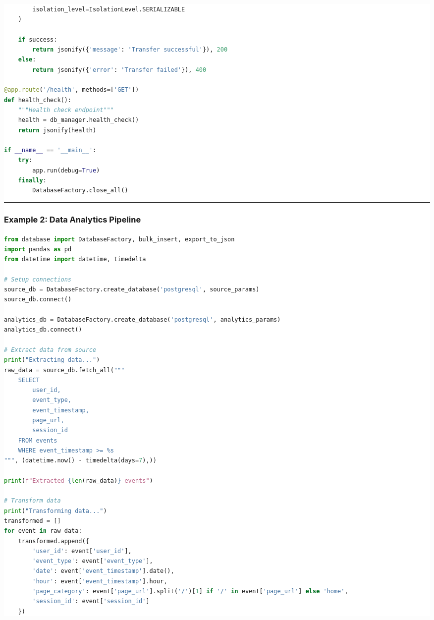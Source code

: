 ```python
        isolation_level=IsolationLevel.SERIALIZABLE
    )
    
    if success:
        return jsonify({'message': 'Transfer successful'}), 200
    else:
        return jsonify({'error': 'Transfer failed'}), 400

@app.route('/health', methods=['GET'])
def health_check():
    """Health check endpoint"""
    health = db_manager.health_check()
    return jsonify(health)

if __name__ == '__main__':
    try:
        app.run(debug=True)
    finally:
        DatabaseFactory.close_all()
```

---

### Example 2: Data Analytics Pipeline

```python
from database import DatabaseFactory, bulk_insert, export_to_json
import pandas as pd
from datetime import datetime, timedelta

# Setup connections
source_db = DatabaseFactory.create_database('postgresql', source_params)
source_db.connect()

analytics_db = DatabaseFactory.create_database('postgresql', analytics_params)
analytics_db.connect()

# Extract data from source
print("Extracting data...")
raw_data = source_db.fetch_all("""
    SELECT 
        user_id,
        event_type,
        event_timestamp,
        page_url,
        session_id
    FROM events
    WHERE event_timestamp >= %s
""", (datetime.now() - timedelta(days=7),))

print(f"Extracted {len(raw_data)} events")

# Transform data
print("Transforming data...")
transformed = []
for event in raw_data:
    transformed.append({
        'user_id': event['user_id'],
        'event_type': event['event_type'],
        'date': event['event_timestamp'].date(),
        'hour': event['event_timestamp'].hour,
        'page_category': event['page_url'].split('/')[1] if '/' in event['page_url'] else 'home',
        'session_id': event['session_id']
    })
```